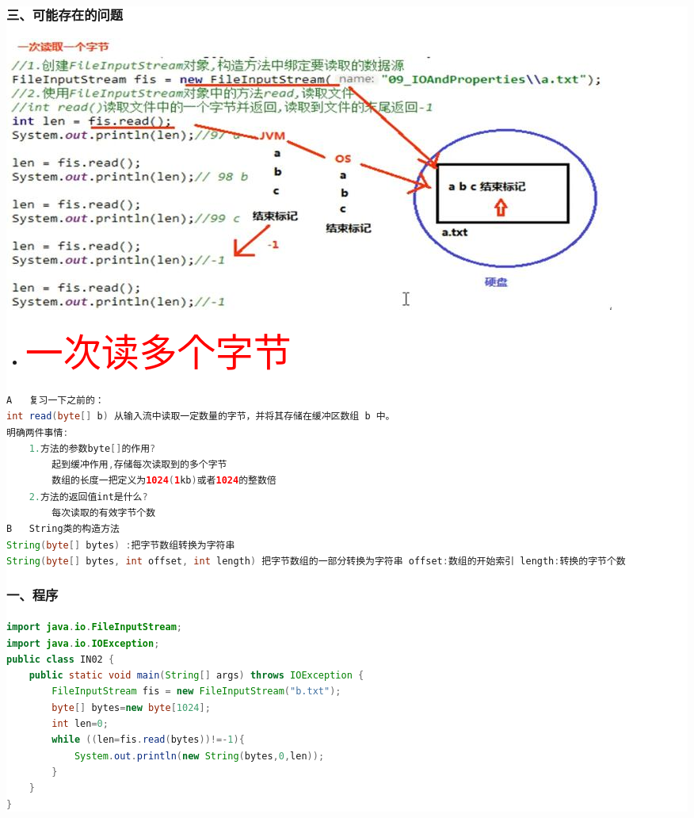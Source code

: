 <h3>三、可能存在的问题</h3>

![avatar](./assets/5-5.jpg)

* <font size="20" color=red>一次读多个字节</font>

```java
A   复习一下之前的：
int read(byte[] b) 从输入流中读取一定数量的字节，并将其存储在缓冲区数组 b 中。
明确两件事情:
    1.方法的参数byte[]的作用?
        起到缓冲作用,存储每次读取到的多个字节
        数组的长度一把定义为1024(1kb)或者1024的整数倍
    2.方法的返回值int是什么?
        每次读取的有效字节个数
B   String类的构造方法
String(byte[] bytes) :把字节数组转换为字符串
String(byte[] bytes, int offset, int length) 把字节数组的一部分转换为字符串 offset:数组的开始索引 length:转换的字节个数
```

<h3>一、程序</h3>

```java
import java.io.FileInputStream;
import java.io.IOException;
public class IN02 {
    public static void main(String[] args) throws IOException {
        FileInputStream fis = new FileInputStream("b.txt");
        byte[] bytes=new byte[1024];
        int len=0;
        while ((len=fis.read(bytes))!=-1){
            System.out.println(new String(bytes,0,len));
        }
    }
}
```
